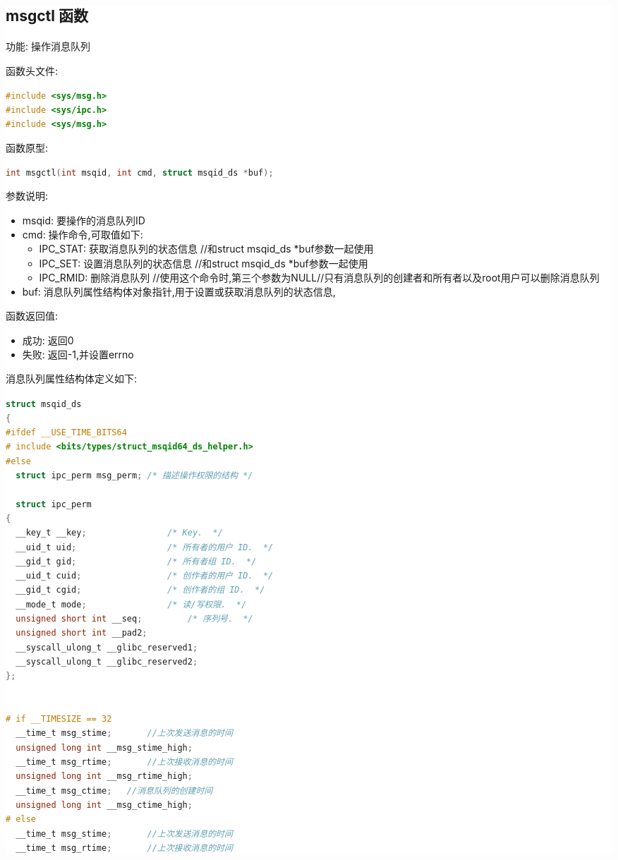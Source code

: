 
##  msgctl 函数
功能: 操作消息队列

函数头文件:

```c
#include <sys/msg.h>
#include <sys/ipc.h>
#include <sys/msg.h>
```


函数原型:

```c
int msgctl(int msqid, int cmd, struct msqid_ds *buf);
```


参数说明:

- msqid: 要操作的消息队列ID
- cmd: 操作命令,可取值如下:
  - IPC_STAT: 获取消息队列的状态信息   //和struct msqid_ds *buf参数一起使用
  - IPC_SET: 设置消息队列的状态信息    //和struct msqid_ds *buf参数一起使用
  - IPC_RMID: 删除消息队列 //使用这个命令时,第三个参数为NULL//只有消息队列的创建者和所有者以及root用户可以删除消息队列
- buf: 消息队列属性结构体对象指针,用于设置或获取消息队列的状态信息,


函数返回值:

- 成功: 返回0
- 失败: 返回-1,并设置errno

消息队列属性结构体定义如下:

```c
struct msqid_ds
{
#ifdef __USE_TIME_BITS64
# include <bits/types/struct_msqid64_ds_helper.h>
#else
  struct ipc_perm msg_perm;	/* 描述操作权限的结构 */
  
  struct ipc_perm
{
  __key_t __key;				/* Key.  */
  __uid_t uid;					/* 所有者的用户 ID.  */
  __gid_t gid;					/* 所有者组 ID.  */
  __uid_t cuid;					/* 创作者的用户 ID.  */
  __gid_t cgid;					/* 创作者的组 ID.  */
  __mode_t mode;				/* 读/写权限.  */
  unsigned short int __seq;			/* 序列号.  */
  unsigned short int __pad2;  
  __syscall_ulong_t __glibc_reserved1; 
  __syscall_ulong_t __glibc_reserved2;
};
  
  
# if __TIMESIZE == 32
  __time_t msg_stime;		//上次发送消息的时间
  unsigned long int __msg_stime_high; 
  __time_t msg_rtime;		//上次接收消息的时间
  unsigned long int __msg_rtime_high;
  __time_t msg_ctime;	//消息队列的创建时间
  unsigned long int __msg_ctime_high;
# else
  __time_t msg_stime;		//上次发送消息的时间
  __time_t msg_rtime;		//上次接收消息的时间
```